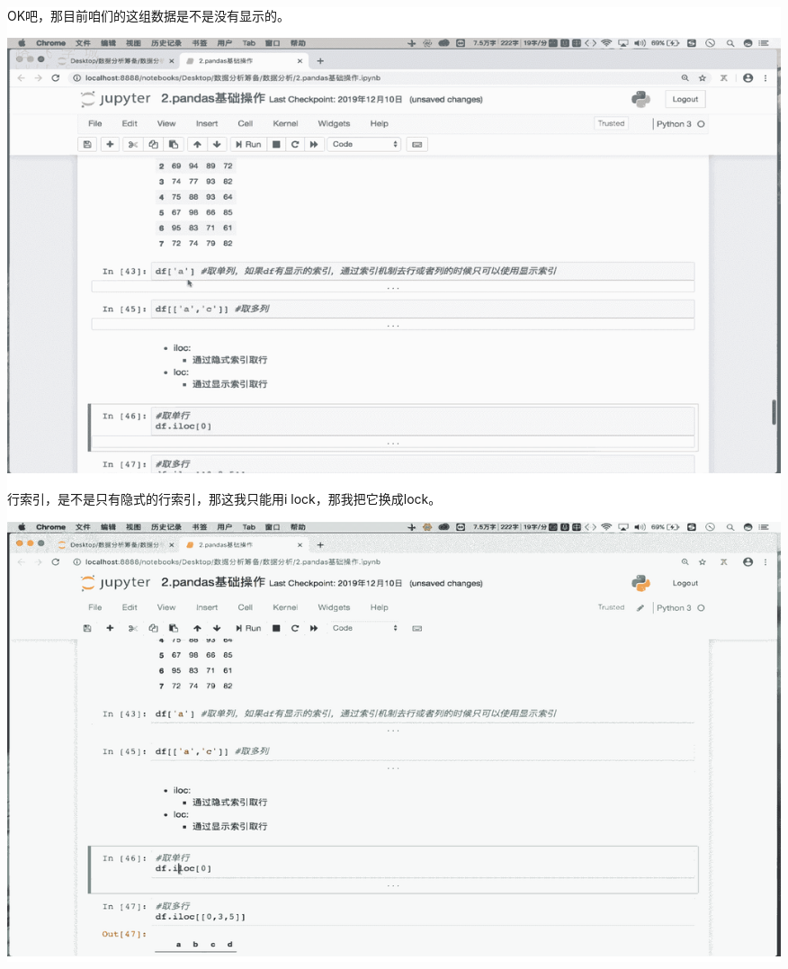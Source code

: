 OK吧，那目前咱们的这组数据是不是没有显示的。

![](img/75e6d6916dbc7fb27c8905ea0fa1c39f_27.png)

行索引，是不是只有隐式的行索引，那这我只能用i lock，那我把它换成lock。

![](img/75e6d6916dbc7fb27c8905ea0fa1c39f_29.png)
